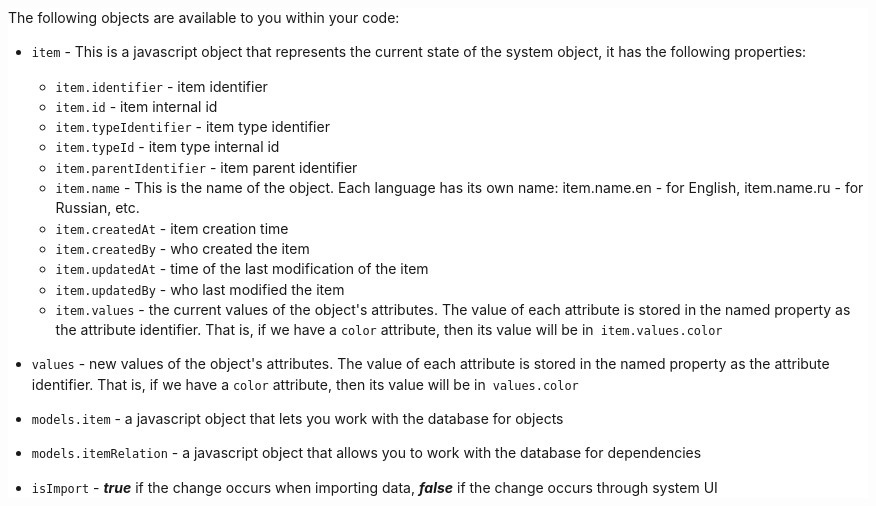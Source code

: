 The following objects are available to you within your code:

- `item` - This is a javascript object that represents the current state of the system object, it has the following properties:
    - `item.identifier` - item identifier
    - `item.id` - item internal id
    - `item.typeIdentifier` - item type identifier
    - `item.typeId` - item type internal id
    - `item.parentIdentifier` - item parent identifier
    - `item.name` - This is the name of the object. Each language has its own name: item.name.en - for English, item.name.ru - for Russian, etc.
    - `item.createdAt` - item creation time
    - `item.createdBy` - who created the item
    - `item.updatedAt` - time of the last modification of the item
    - `item.updatedBy` - who last modified the item
    - `item.values` - the current values of the object's attributes. The value of each attribute is stored in the named property as the attribute identifier. That is, if we have a `color` attribute, then its value will be in` item.values.color`

- `values` - new values of the object's attributes. The value of each attribute is stored in the named property as the attribute identifier. That is, if we have a `color` attribute, then its value will be in` values.color`
- `models.item` - a javascript object that lets you work with the database for objects
- `models.itemRelation` - a javascript object that allows you to work with the database for dependencies
- `isImport` - ***true*** if the change occurs when importing data, ***false*** if the change occurs through system UI
